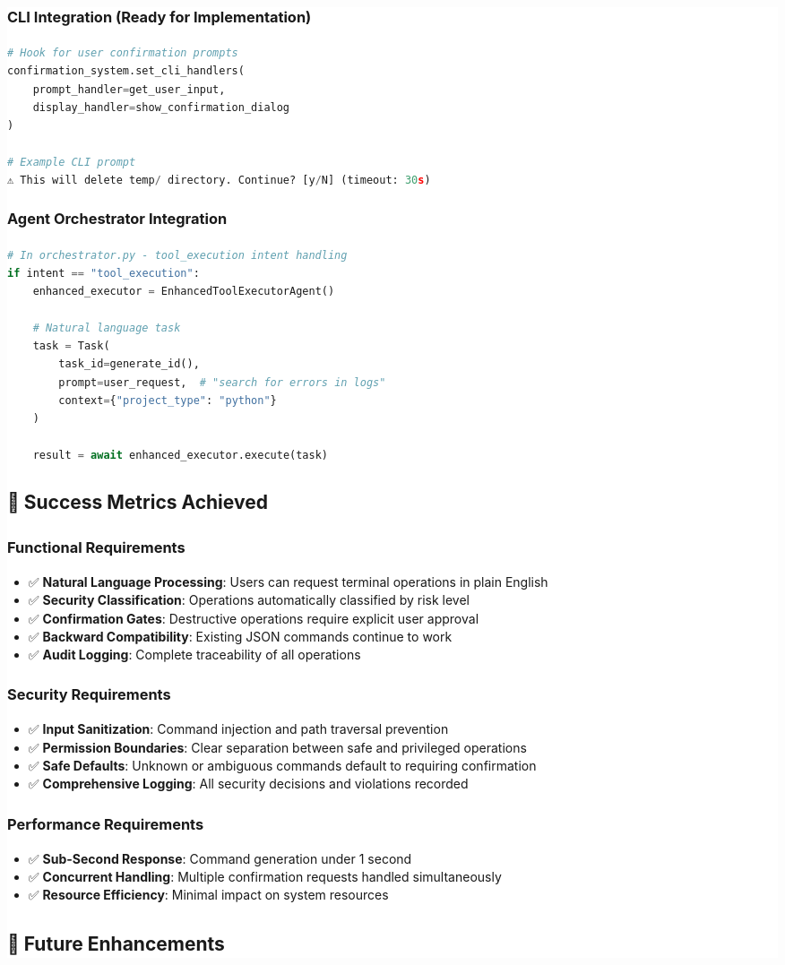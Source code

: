 ### CLI Integration (Ready for Implementation)
```python
# Hook for user confirmation prompts
confirmation_system.set_cli_handlers(
    prompt_handler=get_user_input,
    display_handler=show_confirmation_dialog
)

# Example CLI prompt
⚠️ This will delete temp/ directory. Continue? [y/N] (timeout: 30s)
```

### Agent Orchestrator Integration
```python
# In orchestrator.py - tool_execution intent handling
if intent == "tool_execution":
    enhanced_executor = EnhancedToolExecutorAgent()
    
    # Natural language task
    task = Task(
        task_id=generate_id(),
        prompt=user_request,  # "search for errors in logs"
        context={"project_type": "python"}
    )
    
    result = await enhanced_executor.execute(task)
```

## 🎯 Success Metrics Achieved

### Functional Requirements
- ✅ **Natural Language Processing**: Users can request terminal operations in plain English
- ✅ **Security Classification**: Operations automatically classified by risk level  
- ✅ **Confirmation Gates**: Destructive operations require explicit user approval
- ✅ **Backward Compatibility**: Existing JSON commands continue to work
- ✅ **Audit Logging**: Complete traceability of all operations

### Security Requirements  
- ✅ **Input Sanitization**: Command injection and path traversal prevention
- ✅ **Permission Boundaries**: Clear separation between safe and privileged operations
- ✅ **Safe Defaults**: Unknown or ambiguous commands default to requiring confirmation
- ✅ **Comprehensive Logging**: All security decisions and violations recorded

### Performance Requirements
- ✅ **Sub-Second Response**: Command generation under 1 second
- ✅ **Concurrent Handling**: Multiple confirmation requests handled simultaneously
- ✅ **Resource Efficiency**: Minimal impact on system resources

## 🔮 Future Enhancements
